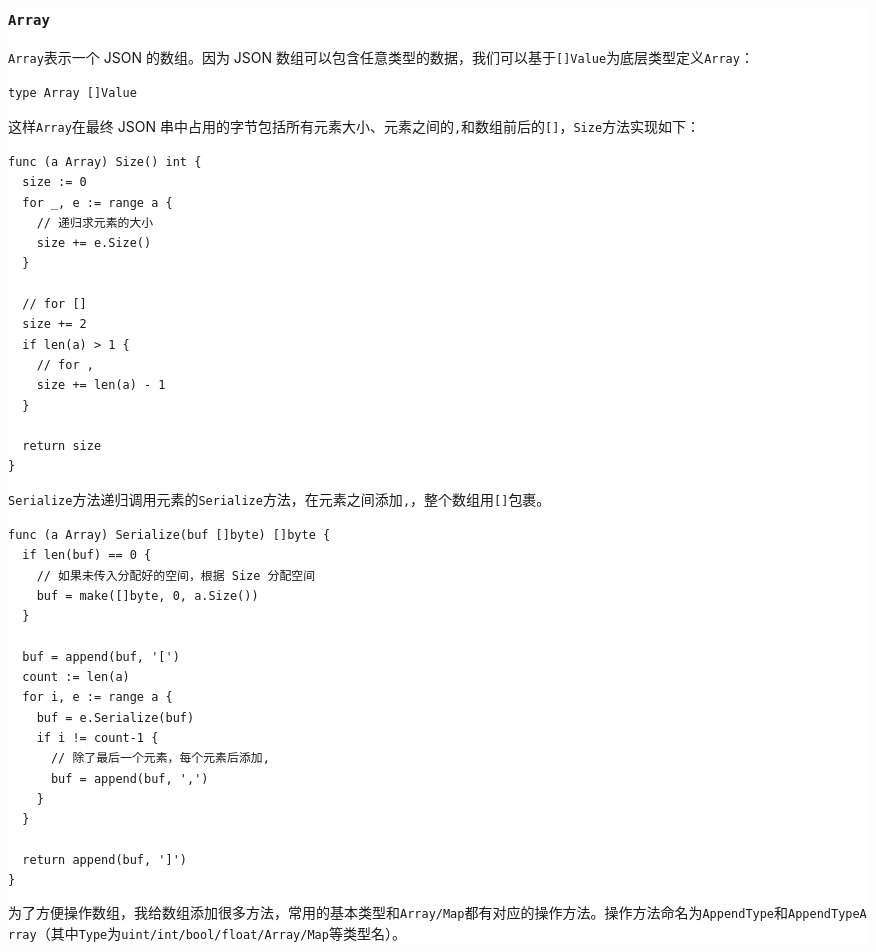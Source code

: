 ### `Array`

`Array`表示一个 JSON 的数组。因为 JSON 数组可以包含任意类型的数据，我们可以基于`[]Value`为底层类型定义`Array`：

```golang
type Array []Value
```

这样`Array`在最终 JSON 串中占用的字节包括所有元素大小、元素之间的`,`和数组前后的`[]`，`Size`方法实现如下：

```golang
func (a Array) Size() int {
  size := 0
  for _, e := range a {
    // 递归求元素的大小
    size += e.Size()
  }

  // for []
  size += 2
  if len(a) > 1 {
    // for ,
    size += len(a) - 1
  }

  return size
}
```

`Serialize`方法递归调用元素的`Serialize`方法，在元素之间添加`,`，整个数组用`[]`包裹。

```golang
func (a Array) Serialize(buf []byte) []byte {
  if len(buf) == 0 {
    // 如果未传入分配好的空间，根据 Size 分配空间
    buf = make([]byte, 0, a.Size())
  }

  buf = append(buf, '[')
  count := len(a)
  for i, e := range a {
    buf = e.Serialize(buf)
    if i != count-1 {
      // 除了最后一个元素，每个元素后添加,
      buf = append(buf, ',')
    }
  }

  return append(buf, ']')
}
```

为了方便操作数组，我给数组添加很多方法，常用的基本类型和`Array/Map`都有对应的操作方法。操作方法命名为`AppendType`和`AppendTypeArray`（其中`Type`为`uint/int/bool/float/Array/Map`等类型名）。
